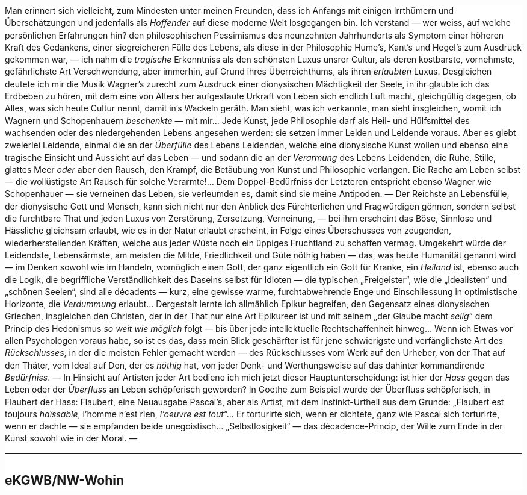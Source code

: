 Man erinnert sich vielleicht, zum Mindesten unter meinen Freunden, dass ich Anfangs mit einigen Irrthümern und Überschätzungen und jedenfalls als *Hoffender* auf diese moderne Welt losgegangen bin. Ich verstand — wer weiss, auf welche persönlichen Erfahrungen hin? den philosophischen Pessimismus des neunzehnten Jahrhunderts als Symptom einer höheren Kraft des Gedankens, einer siegreicheren Fülle des Lebens, als diese in der Philosophie Hume’s, Kant’s und Hegel’s zum Ausdruck gekommen war, — ich nahm die *tragische* Erkenntniss als den schönsten Luxus unsrer Cultur, als deren kostbarste, vornehmste, gefährlichste Art Verschwendung, aber immerhin, auf Grund ihres Überreichthums, als ihren *erlaubten* Luxus. Desgleichen deutete ich mir die Musik Wagner’s zurecht zum Ausdruck einer dionysischen Mächtigkeit der Seele, in ihr glaubte ich das Erdbeben zu hören, mit dem eine von Alters her aufgestaute Urkraft von Leben sich endlich Luft macht, gleichgültig dagegen, ob Alles, was sich heute Cultur nennt, damit in’s Wackeln geräth. Man sieht, was ich verkannte, man sieht insgleichen, womit ich Wagnern und Schopenhauern *beschenkte* — mit mir… Jede Kunst, jede Philosophie darf als Heil- und Hülfsmittel des wachsenden oder des niedergehenden Lebens angesehen werden: sie setzen immer Leiden und Leidende voraus. Aber es giebt zweierlei Leidende, einmal die an der *Überfülle* des Lebens Leidenden, welche eine dionysische Kunst wollen und ebenso eine tragische Einsicht und Aussicht auf das Leben — und sodann die an der *Verarmung* des Lebens Leidenden, die Ruhe, Stille, glattes Meer *oder* aber den Rausch, den Krampf, die Betäubung von Kunst und Philosophie verlangen. Die Rache am Leben selbst — die wollüstigste Art Rausch für solche Verarmte!… Dem Doppel-Bedürfniss der Letzteren entspricht ebenso Wagner wie Schopenhauer — sie verneinen das Leben, sie verleumden es, damit sind sie meine Antipoden. — Der Reichste an Lebensfülle, der dionysische Gott und Mensch, kann sich nicht nur den Anblick des Fürchterlichen und Fragwürdigen gönnen, sondern selbst die furchtbare That und jeden Luxus von Zerstörung, Zersetzung, Verneinung, — bei ihm erscheint das Böse, Sinnlose und Hässliche gleichsam erlaubt, wie es in der Natur erlaubt erscheint, in Folge eines Überschusses von zeugenden, wiederherstellenden Kräften, welche aus jeder Wüste noch ein üppiges Fruchtland zu schaffen vermag. Umgekehrt würde der Leidendste, Lebensärmste, am meisten die Milde, Friedlichkeit und Güte nöthig haben — das, was heute Humanität genannt wird — im Denken sowohl wie im Handeln, womöglich einen Gott, der ganz eigentlich ein Gott für Kranke, ein *Heiland* ist, ebenso auch die Logik, die begriffliche Verständlichkeit des Daseins selbst für Idioten — die typischen „Freigeister“, wie die „Idealisten“ und „schönen Seelen“, sind alle décadents — kurz, eine gewisse warme, furchtabwehrende Enge und Einschliessung in optimistische Horizonte, die *Verdummung* erlaubt… Dergestalt lernte ich allmählich Epikur begreifen, den Gegensatz eines dionysischen Griechen, insgleichen den Christen, der in der That nur eine Art Epikureer ist und mit seinem „der Glaube macht *selig*“ dem Princip des Hedonismus *so weit wie möglich* folgt — bis über jede intellektuelle Rechtschaffenheit hinweg… Wenn ich Etwas vor allen Psychologen voraus habe, so ist es das, dass mein Blick geschärfter ist für jene schwierigste und verfänglichste Art des *Rückschlusses*, in der die meisten Fehler gemacht werden — des Rückschlusses vom Werk auf den Urheber, von der That auf den Thäter, vom Ideal auf Den, der es *nöthig* hat, von jeder Denk- und Werthungsweise auf das dahinter kommandirende *Bedürfniss*. — In Hinsicht auf Artisten jeder Art bediene ich mich jetzt dieser Hauptunterscheidung: ist hier der *Hass* gegen das Leben oder der *Überfluss* an Leben schöpferisch geworden? In Goethe zum Beispiel wurde der Überfluss schöpferisch, in Flaubert der Hass: Flaubert, eine Neuausgabe Pascal’s, aber als Artist, mit dem Instinkt-Urtheil aus dem Grunde: „Flaubert est toujours *haïssable*, l’homme n’est rien, *l’oeuvre est tout*“… Er torturirte sich, wenn er dichtete, ganz wie Pascal sich torturirte, wenn er dachte — sie empfanden beide unegoistisch… „Selbstlosigkeit“ — das décadence-Princip, der Wille zum Ende in der Kunst sowohl wie in der Moral. —


------------------------------------------------------------------------

## eKGWB/NW-Wohin
